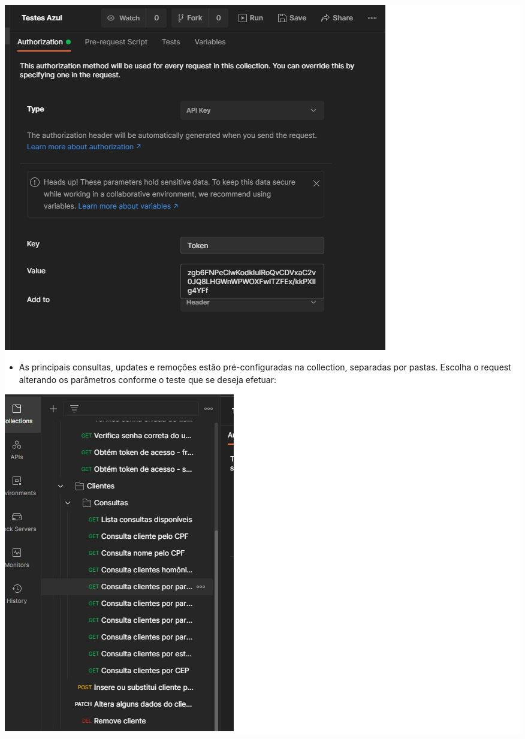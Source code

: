 ![Imagem 4](Clipboard-4.jpg)

* As principais consultas, updates e remoções estão pré-configuradas na collection, separadas por pastas. Escolha o request alterando os parâmetros conforme o teste que se deseja efetuar:

![Imagem 5](Clipboard-5.jpg)
 
 
